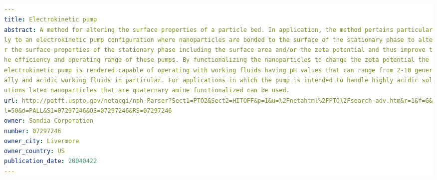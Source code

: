 ```yaml
---
title: Electrokinetic pump
abstract: A method for altering the surface properties of a particle bed. In application, the method pertains particularly to an electrokinetic pump configuration where nanoparticles are bonded to the surface of the stationary phase to alter the surface properties of the stationary phase including the surface area and/or the zeta potential and thus improve the efficiency and operating range of these pumps. By functionalizing the nanoparticles to change the zeta potential the electrokinetic pump is rendered capable of operating with working fluids having pH values that can range from 2-10 generally and acidic working fluids in particular. For applications in which the pump is intended to handle highly acidic solutions latex nanoparticles that are quaternary amine functionalized can be used.
url: http://patft.uspto.gov/netacgi/nph-Parser?Sect1=PTO2&Sect2=HITOFF&p=1&u=%2Fnetahtml%2FPTO%2Fsearch-adv.htm&r=1&f=G&l=50&d=PALL&S1=07297246&OS=07297246&RS=07297246
owner: Sandia Corporation
number: 07297246
owner_city: Livermore
owner_country: US
publication_date: 20040422
---
```

